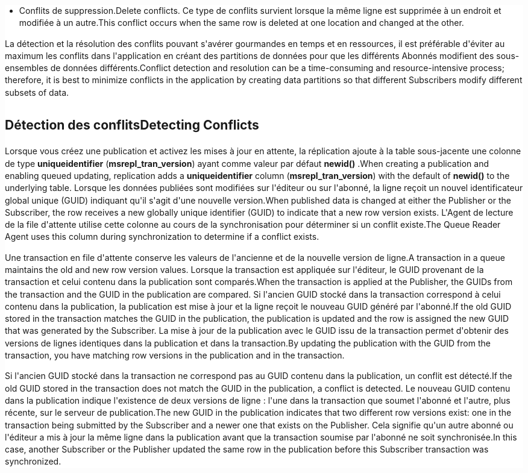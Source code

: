 -   <span data-ttu-id="4a771-109">Conflits de suppression.</span><span class="sxs-lookup"><span data-stu-id="4a771-109">Delete conflicts.</span></span> <span data-ttu-id="4a771-110">Ce type de conflits survient lorsque la même ligne est supprimée à un endroit et modifiée à un autre.</span><span class="sxs-lookup"><span data-stu-id="4a771-110">This conflict occurs when the same row is deleted at one location and changed at the other.</span></span>  
  
 <span data-ttu-id="4a771-111">La détection et la résolution des conflits pouvant s'avérer gourmandes en temps et en ressources, il est préférable d'éviter au maximum les conflits dans l'application en créant des partitions de données pour que les différents Abonnés modifient des sous-ensembles de données différents.</span><span class="sxs-lookup"><span data-stu-id="4a771-111">Conflict detection and resolution can be a time-consuming and resource-intensive process; therefore, it is best to minimize conflicts in the application by creating data partitions so that different Subscribers modify different subsets of data.</span></span>  
  
## <a name="detecting-conflicts"></a><span data-ttu-id="4a771-112">Détection des conflits</span><span class="sxs-lookup"><span data-stu-id="4a771-112">Detecting Conflicts</span></span>  
 <span data-ttu-id="4a771-113">Lorsque vous créez une publication et activez les mises à jour en attente, la réplication ajoute à la table sous-jacente une colonne de type **uniqueidentifier** (**msrepl_tran_version**) ayant comme valeur par défaut **newid()** .</span><span class="sxs-lookup"><span data-stu-id="4a771-113">When creating a publication and enabling queued updating, replication adds a **uniqueidentifier** column (**msrepl_tran_version**) with the default of **newid()** to the underlying table.</span></span> <span data-ttu-id="4a771-114">Lorsque les données publiées sont modifiées sur l'éditeur ou sur l'abonné, la ligne reçoit un nouvel identificateur global unique (GUID) indiquant qu'il s'agit d'une nouvelle version.</span><span class="sxs-lookup"><span data-stu-id="4a771-114">When published data is changed at either the Publisher or the Subscriber, the row receives a new globally unique identifier (GUID) to indicate that a new row version exists.</span></span> <span data-ttu-id="4a771-115">L'Agent de lecture de la file d'attente utilise cette colonne au cours de la synchronisation pour déterminer si un conflit existe.</span><span class="sxs-lookup"><span data-stu-id="4a771-115">The Queue Reader Agent uses this column during synchronization to determine if a conflict exists.</span></span>  
  
 <span data-ttu-id="4a771-116">Une transaction en file d'attente conserve les valeurs de l'ancienne et de la nouvelle version de ligne.</span><span class="sxs-lookup"><span data-stu-id="4a771-116">A transaction in a queue maintains the old and new row version values.</span></span> <span data-ttu-id="4a771-117">Lorsque la transaction est appliquée sur l'éditeur, le GUID provenant de la transaction et celui contenu dans la publication sont comparés.</span><span class="sxs-lookup"><span data-stu-id="4a771-117">When the transaction is applied at the Publisher, the GUIDs from the transaction and the GUID in the publication are compared.</span></span> <span data-ttu-id="4a771-118">Si l'ancien GUID stocké dans la transaction correspond à celui contenu dans la publication, la publication est mise à jour et la ligne reçoit le nouveau GUID généré par l'abonné.</span><span class="sxs-lookup"><span data-stu-id="4a771-118">If the old GUID stored in the transaction matches the GUID in the publication, the publication is updated and the row is assigned the new GUID that was generated by the Subscriber.</span></span> <span data-ttu-id="4a771-119">La mise à jour de la publication avec le GUID issu de la transaction permet d'obtenir des versions de lignes identiques dans la publication et dans la transaction.</span><span class="sxs-lookup"><span data-stu-id="4a771-119">By updating the publication with the GUID from the transaction, you have matching row versions in the publication and in the transaction.</span></span>  
  
 <span data-ttu-id="4a771-120">Si l'ancien GUID stocké dans la transaction ne correspond pas au GUID contenu dans la publication, un conflit est détecté.</span><span class="sxs-lookup"><span data-stu-id="4a771-120">If the old GUID stored in the transaction does not match the GUID in the publication, a conflict is detected.</span></span> <span data-ttu-id="4a771-121">Le nouveau GUID contenu dans la publication indique l'existence de deux versions de ligne : l'une dans la transaction que soumet l'abonné et l'autre, plus récente, sur le serveur de publication.</span><span class="sxs-lookup"><span data-stu-id="4a771-121">The new GUID in the publication indicates that two different row versions exist: one in the transaction being submitted by the Subscriber and a newer one that exists on the Publisher.</span></span> <span data-ttu-id="4a771-122">Cela signifie qu'un autre abonné ou l'éditeur a mis à jour la même ligne dans la publication avant que la transaction soumise par l'abonné ne soit synchronisée.</span><span class="sxs-lookup"><span data-stu-id="4a771-122">In this case, another Subscriber or the Publisher updated the same row in the publication before this Subscriber transaction was synchronized.</span></span>  
  